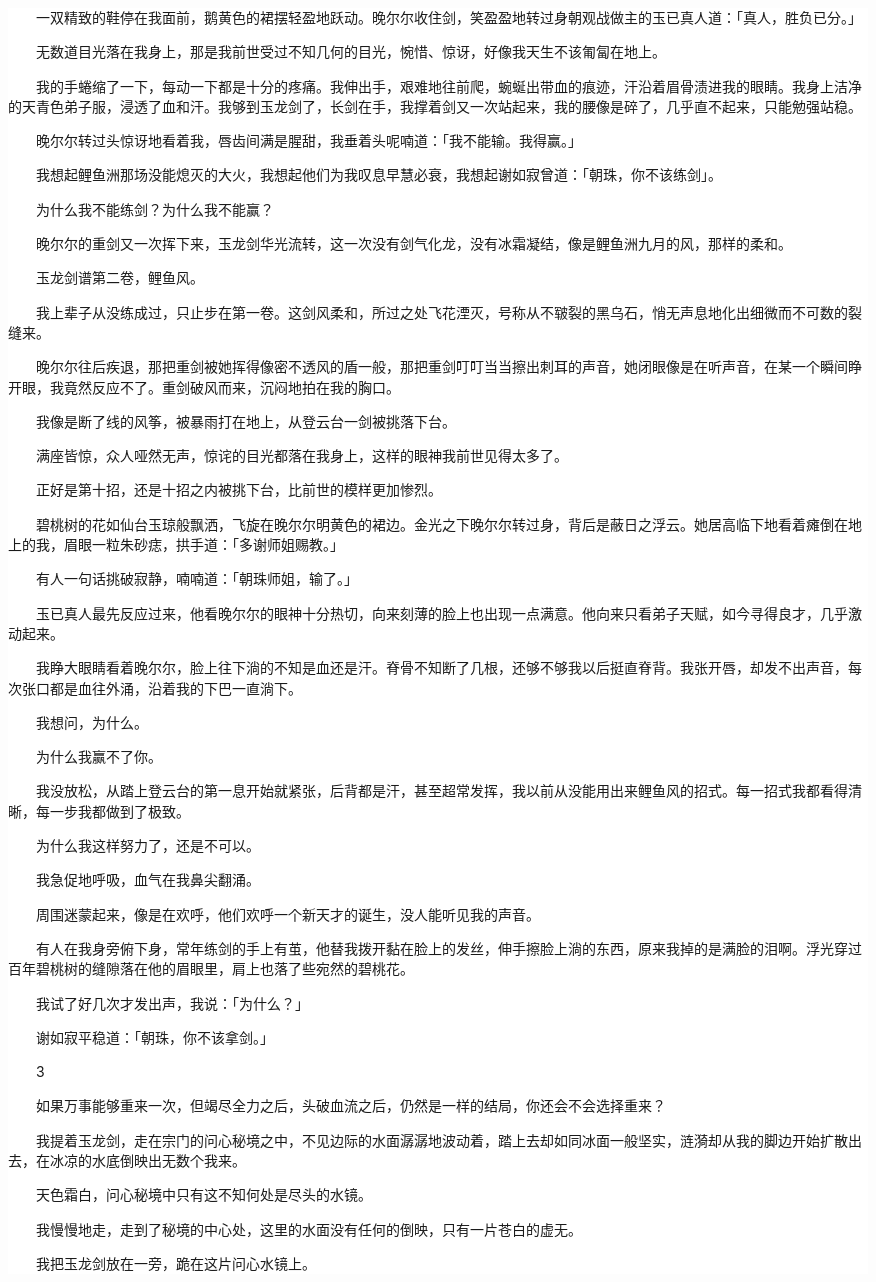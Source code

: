 &emsp;&emsp;一双精致的鞋停在我面前，鹅黄色的裙摆轻盈地跃动。晚尔尔收住剑，笑盈盈地转过身朝观战做主的玉已真人道：「真人，胜负已分。」  
  
&emsp;&emsp;无数道目光落在我身上，那是我前世受过不知几何的目光，惋惜、惊讶，好像我天生不该匍匐在地上。  
  
&emsp;&emsp;我的手蜷缩了一下，每动一下都是十分的疼痛。我伸出手，艰难地往前爬，蜿蜒出带血的痕迹，汗沿着眉骨渍进我的眼睛。我身上洁净的天青色弟子服，浸透了血和汗。我够到玉龙剑了，长剑在手，我撑着剑又一次站起来，我的腰像是碎了，几乎直不起来，只能勉强站稳。  
  
&emsp;&emsp;晚尔尔转过头惊讶地看着我，唇齿间满是腥甜，我垂着头呢喃道：「我不能输。我得赢。」  
  
&emsp;&emsp;我想起鲤鱼洲那场没能熄灭的大火，我想起他们为我叹息早慧必衰，我想起谢如寂曾道：「朝珠，你不该练剑」。  
  
&emsp;&emsp;为什么我不能练剑？为什么我不能赢？  
  
&emsp;&emsp;晚尔尔的重剑又一次挥下来，玉龙剑华光流转，这一次没有剑气化龙，没有冰霜凝结，像是鲤鱼洲九月的风，那样的柔和。  
  
&emsp;&emsp;玉龙剑谱第二卷，鲤鱼风。  
  
&emsp;&emsp;我上辈子从没练成过，只止步在第一卷。这剑风柔和，所过之处飞花湮灭，号称从不皲裂的黑乌石，悄无声息地化出细微而不可数的裂缝来。  
  
&emsp;&emsp;晚尔尔往后疾退，那把重剑被她挥得像密不透风的盾一般，那把重剑叮叮当当擦出刺耳的声音，她闭眼像是在听声音，在某一个瞬间睁开眼，我竟然反应不了。重剑破风而来，沉闷地拍在我的胸口。  
  
&emsp;&emsp;我像是断了线的风筝，被暴雨打在地上，从登云台一剑被挑落下台。  
  
&emsp;&emsp;满座皆惊，众人哑然无声，惊诧的目光都落在我身上，这样的眼神我前世见得太多了。  
  
&emsp;&emsp;正好是第十招，还是十招之内被挑下台，比前世的模样更加惨烈。  
  
&emsp;&emsp;碧桃树的花如仙台玉琼般飘洒，飞旋在晚尔尔明黄色的裙边。金光之下晚尔尔转过身，背后是蔽日之浮云。她居高临下地看着瘫倒在地上的我，眉眼一粒朱砂痣，拱手道：「多谢师姐赐教。」  
  
&emsp;&emsp;有人一句话挑破寂静，喃喃道：「朝珠师姐，输了。」  
  
&emsp;&emsp;玉已真人最先反应过来，他看晚尔尔的眼神十分热切，向来刻薄的脸上也出现一点满意。他向来只看弟子天赋，如今寻得良才，几乎激动起来。  
  
&emsp;&emsp;我睁大眼睛看着晚尔尔，脸上往下淌的不知是血还是汗。脊骨不知断了几根，还够不够我以后挺直脊背。我张开唇，却发不出声音，每次张口都是血往外涌，沿着我的下巴一直淌下。  
  
&emsp;&emsp;我想问，为什么。  
  
&emsp;&emsp;为什么我赢不了你。  
  
&emsp;&emsp;我没放松，从踏上登云台的第一息开始就紧张，后背都是汗，甚至超常发挥，我以前从没能用出来鲤鱼风的招式。每一招式我都看得清晰，每一步我都做到了极致。  
  
&emsp;&emsp;为什么我这样努力了，还是不可以。  
  
&emsp;&emsp;我急促地呼吸，血气在我鼻尖翻涌。  
  
&emsp;&emsp;周围迷蒙起来，像是在欢呼，他们欢呼一个新天才的诞生，没人能听见我的声音。  
  
&emsp;&emsp;有人在我身旁俯下身，常年练剑的手上有茧，他替我拨开黏在脸上的发丝，伸手擦脸上淌的东西，原来我掉的是满脸的泪啊。浮光穿过百年碧桃树的缝隙落在他的眉眼里，肩上也落了些宛然的碧桃花。  
  
&emsp;&emsp;我试了好几次才发出声，我说：「为什么？」  
  
&emsp;&emsp;谢如寂平稳道：「朝珠，你不该拿剑。」  
  
&emsp;&emsp;3  
  
&emsp;&emsp;如果万事能够重来一次，但竭尽全力之后，头破血流之后，仍然是一样的结局，你还会不会选择重来？  
  
&emsp;&emsp;我提着玉龙剑，走在宗门的问心秘境之中，不见边际的水面潺潺地波动着，踏上去却如同冰面一般坚实，涟漪却从我的脚边开始扩散出去，在冰凉的水底倒映出无数个我来。  
  
&emsp;&emsp;天色霜白，问心秘境中只有这不知何处是尽头的水镜。  
  
&emsp;&emsp;我慢慢地走，走到了秘境的中心处，这里的水面没有任何的倒映，只有一片苍白的虚无。  
  
&emsp;&emsp;我把玉龙剑放在一旁，跪在这片问心水镜上。  
  